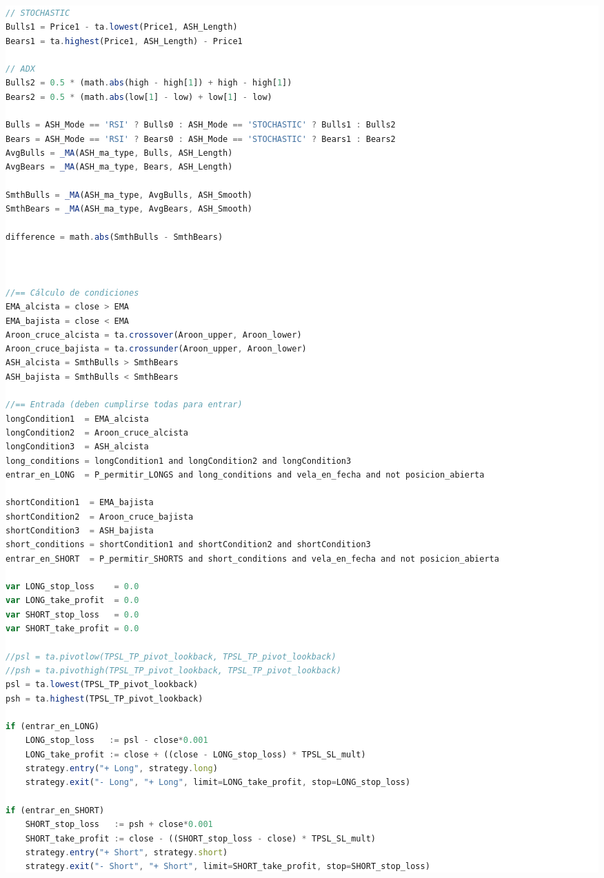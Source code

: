 ``` javascript
// STOCHASTIC
Bulls1 = Price1 - ta.lowest(Price1, ASH_Length)
Bears1 = ta.highest(Price1, ASH_Length) - Price1

// ADX
Bulls2 = 0.5 * (math.abs(high - high[1]) + high - high[1])
Bears2 = 0.5 * (math.abs(low[1] - low) + low[1] - low)

Bulls = ASH_Mode == 'RSI' ? Bulls0 : ASH_Mode == 'STOCHASTIC' ? Bulls1 : Bulls2
Bears = ASH_Mode == 'RSI' ? Bears0 : ASH_Mode == 'STOCHASTIC' ? Bears1 : Bears2
AvgBulls = _MA(ASH_ma_type, Bulls, ASH_Length)
AvgBears = _MA(ASH_ma_type, Bears, ASH_Length)

SmthBulls = _MA(ASH_ma_type, AvgBulls, ASH_Smooth)
SmthBears = _MA(ASH_ma_type, AvgBears, ASH_Smooth)

difference = math.abs(SmthBulls - SmthBears)



//== Cálculo de condiciones
EMA_alcista = close > EMA
EMA_bajista = close < EMA
Aroon_cruce_alcista = ta.crossover(Aroon_upper, Aroon_lower)
Aroon_cruce_bajista = ta.crossunder(Aroon_upper, Aroon_lower)
ASH_alcista = SmthBulls > SmthBears
ASH_bajista = SmthBulls < SmthBears

//== Entrada (deben cumplirse todas para entrar)
longCondition1  = EMA_alcista
longCondition2  = Aroon_cruce_alcista
longCondition3  = ASH_alcista
long_conditions = longCondition1 and longCondition2 and longCondition3
entrar_en_LONG  = P_permitir_LONGS and long_conditions and vela_en_fecha and not posicion_abierta

shortCondition1  = EMA_bajista
shortCondition2  = Aroon_cruce_bajista
shortCondition3  = ASH_bajista
short_conditions = shortCondition1 and shortCondition2 and shortCondition3
entrar_en_SHORT  = P_permitir_SHORTS and short_conditions and vela_en_fecha and not posicion_abierta

var LONG_stop_loss    = 0.0
var LONG_take_profit  = 0.0
var SHORT_stop_loss   = 0.0
var SHORT_take_profit = 0.0

//psl = ta.pivotlow(TPSL_TP_pivot_lookback, TPSL_TP_pivot_lookback)
//psh = ta.pivothigh(TPSL_TP_pivot_lookback, TPSL_TP_pivot_lookback)
psl = ta.lowest(TPSL_TP_pivot_lookback)
psh = ta.highest(TPSL_TP_pivot_lookback)

if (entrar_en_LONG)
    LONG_stop_loss   := psl - close*0.001
    LONG_take_profit := close + ((close - LONG_stop_loss) * TPSL_SL_mult)
    strategy.entry("+ Long", strategy.long)
    strategy.exit("- Long", "+ Long", limit=LONG_take_profit, stop=LONG_stop_loss)

if (entrar_en_SHORT)
    SHORT_stop_loss   := psh + close*0.001
    SHORT_take_profit := close - ((SHORT_stop_loss - close) * TPSL_SL_mult)
    strategy.entry("+ Short", strategy.short)
    strategy.exit("- Short", "+ Short", limit=SHORT_take_profit, stop=SHORT_stop_loss)
```